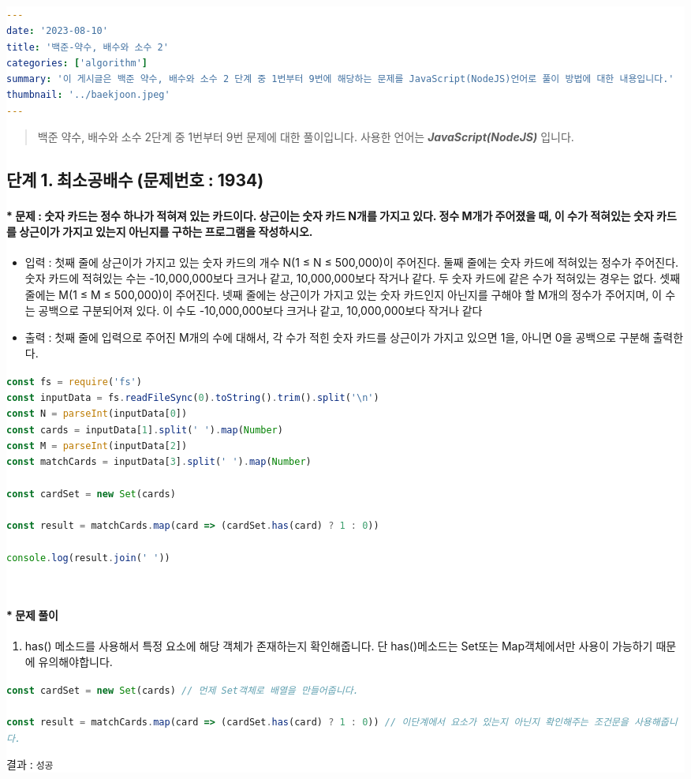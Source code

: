 ```yaml
---
date: '2023-08-10'
title: '백준-약수, 배수와 소수 2'
categories: ['algorithm']
summary: '이 게시글은 백준 약수, 배수와 소수 2 단계 중 1번부터 9번에 해당하는 문제를 JavaScript(NodeJS)언어로 풀이 방법에 대한 내용입니다.'
thumbnail: '../baekjoon.jpeg'
---
```


> 백준 약수, 배수와 소수 2단계 중 1번부터 9번 문제에 대한 풀이입니다. 사용한 언어는 **_JavaScript(NodeJS)_** 입니다.

## 단계 1. 최소공배수 (문제번호 : 1934)

#### \* 문제 : 숫자 카드는 정수 하나가 적혀져 있는 카드이다. 상근이는 숫자 카드 N개를 가지고 있다. 정수 M개가 주어졌을 때, 이 수가 적혀있는 숫자 카드를 상근이가 가지고 있는지 아닌지를 구하는 프로그램을 작성하시오.

- 입력 : 첫째 줄에 상근이가 가지고 있는 숫자 카드의 개수 N(1 ≤ N ≤ 500,000)이 주어진다. 둘째 줄에는 숫자 카드에 적혀있는 정수가 주어진다. 숫자 카드에 적혀있는 수는 -10,000,000보다 크거나 같고, 10,000,000보다 작거나 같다. 두 숫자 카드에 같은 수가 적혀있는 경우는 없다. 셋째 줄에는 M(1 ≤ M ≤ 500,000)이 주어진다. 넷째 줄에는 상근이가 가지고 있는 숫자 카드인지 아닌지를 구해야 할 M개의 정수가 주어지며, 이 수는 공백으로 구분되어져 있다. 이 수도 -10,000,000보다 크거나 같고, 10,000,000보다 작거나 같다

- 출력 : 첫째 줄에 입력으로 주어진 M개의 수에 대해서, 각 수가 적힌 숫자 카드를 상근이가 가지고 있으면 1을, 아니면 0을 공백으로 구분해 출력한다.

```javascript
const fs = require('fs')
const inputData = fs.readFileSync(0).toString().trim().split('\n')
const N = parseInt(inputData[0])
const cards = inputData[1].split(' ').map(Number)
const M = parseInt(inputData[2])
const matchCards = inputData[3].split(' ').map(Number)

const cardSet = new Set(cards)

const result = matchCards.map(card => (cardSet.has(card) ? 1 : 0))

console.log(result.join(' '))
```

<br/>

#### \* 문제 풀이

1. has() 메소드를 사용해서 특정 요소에 해당 객체가 존재하는지 확인해줍니다. 단 has()메소드는 Set또는 Map객체에서만 사용이 가능하기 때문에 유의해야합니다.

```javascript
const cardSet = new Set(cards) // 먼제 Set객체로 배열을 만들어줍니다.

const result = matchCards.map(card => (cardSet.has(card) ? 1 : 0)) // 이단계에서 요소가 있는지 아닌지 확인해주는 조건문을 사용해줍니다.
```

결과 : `성공`
